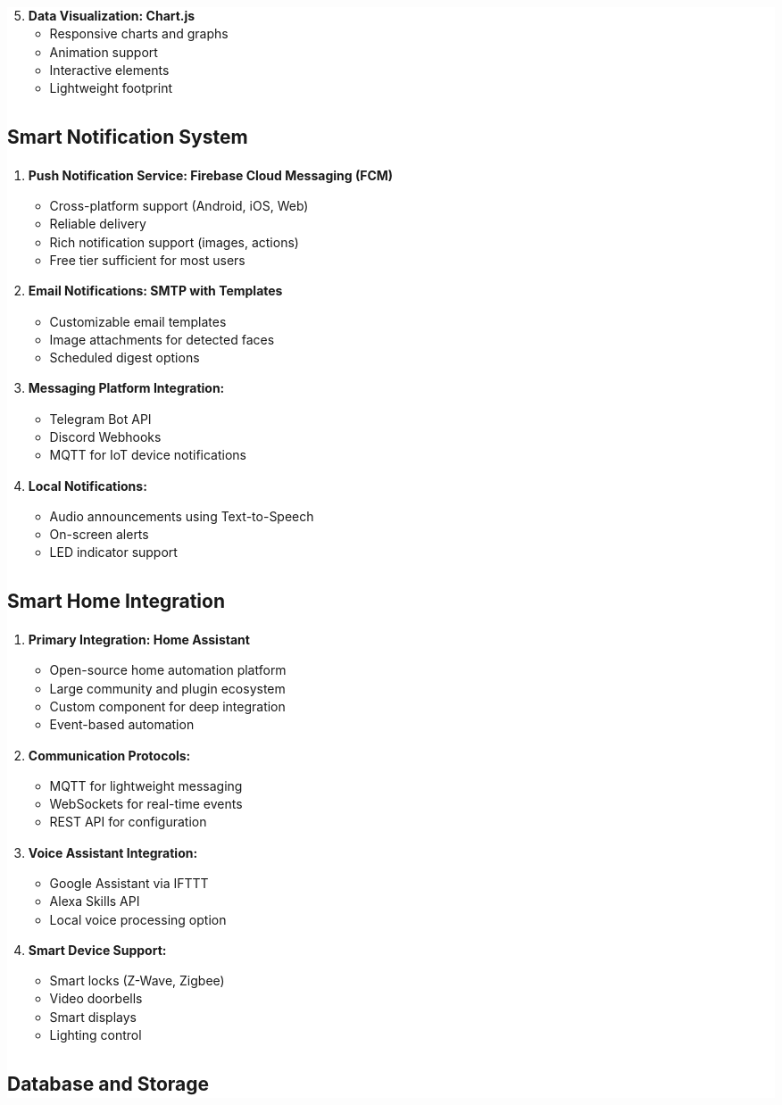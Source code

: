 5. **Data Visualization: Chart.js**
   - Responsive charts and graphs
   - Animation support
   - Interactive elements
   - Lightweight footprint

## Smart Notification System

1. **Push Notification Service: Firebase Cloud Messaging (FCM)**
   - Cross-platform support (Android, iOS, Web)
   - Reliable delivery
   - Rich notification support (images, actions)
   - Free tier sufficient for most users

2. **Email Notifications: SMTP with Templates**
   - Customizable email templates
   - Image attachments for detected faces
   - Scheduled digest options

3. **Messaging Platform Integration:**
   - Telegram Bot API
   - Discord Webhooks
   - MQTT for IoT device notifications

4. **Local Notifications:**
   - Audio announcements using Text-to-Speech
   - On-screen alerts
   - LED indicator support

## Smart Home Integration

1. **Primary Integration: Home Assistant**
   - Open-source home automation platform
   - Large community and plugin ecosystem
   - Custom component for deep integration
   - Event-based automation

2. **Communication Protocols:**
   - MQTT for lightweight messaging
   - WebSockets for real-time events
   - REST API for configuration

3. **Voice Assistant Integration:**
   - Google Assistant via IFTTT
   - Alexa Skills API
   - Local voice processing option

4. **Smart Device Support:**
   - Smart locks (Z-Wave, Zigbee)
   - Video doorbells
   - Smart displays
   - Lighting control

## Database and Storage
